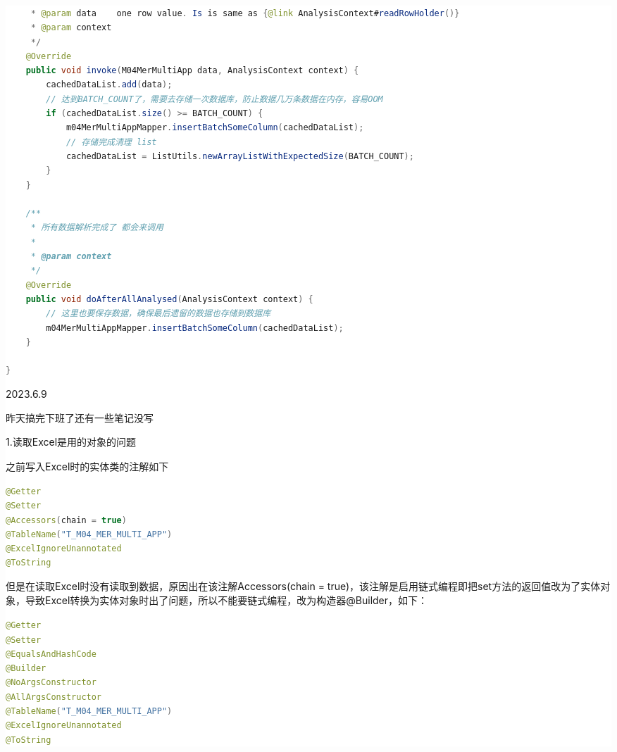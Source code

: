 ~~~java
     * @param data    one row value. Is is same as {@link AnalysisContext#readRowHolder()}
     * @param context
     */
    @Override
    public void invoke(M04MerMultiApp data, AnalysisContext context) {
        cachedDataList.add(data);
        // 达到BATCH_COUNT了，需要去存储一次数据库，防止数据几万条数据在内存，容易OOM
        if (cachedDataList.size() >= BATCH_COUNT) {
            m04MerMultiAppMapper.insertBatchSomeColumn(cachedDataList);
            // 存储完成清理 list
            cachedDataList = ListUtils.newArrayListWithExpectedSize(BATCH_COUNT);
        }
    }

    /**
     * 所有数据解析完成了 都会来调用
     *
     * @param context
     */
    @Override
    public void doAfterAllAnalysed(AnalysisContext context) {
        // 这里也要保存数据，确保最后遗留的数据也存储到数据库
        m04MerMultiAppMapper.insertBatchSomeColumn(cachedDataList);
    }

}
~~~



2023.6.9

昨天搞完下班了还有一些笔记没写

1.读取Excel是用的对象的问题

之前写入Excel时的实体类的注解如下

~~~java
@Getter
@Setter
@Accessors(chain = true)
@TableName("T_M04_MER_MULTI_APP")
@ExcelIgnoreUnannotated
@ToString
~~~

但是在读取Excel时没有读取到数据，原因出在该注解Accessors(chain = true)，该注解是启用链式编程即把set方法的返回值改为了实体对象，导致Excel转换为实体对象时出了问题，所以不能要链式编程，改为构造器@Builder，如下：

~~~java
@Getter
@Setter
@EqualsAndHashCode
@Builder
@NoArgsConstructor
@AllArgsConstructor
@TableName("T_M04_MER_MULTI_APP")
@ExcelIgnoreUnannotated
@ToString
~~~
